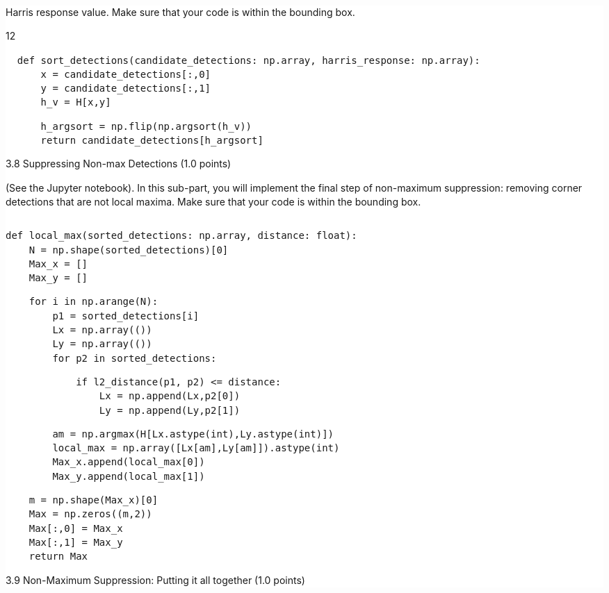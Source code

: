Harris response value. Make sure that your code is within the bounding box.

</div>
</div>
<div class="layoutArea">
<div class="column">
12

</div>
</div>
</div>
<div class="page" title="Page 13">
<div class="layoutArea">
<div class="column">
<pre>  def sort_detections(candidate_detections: np.array, harris_response: np.array):
      x = candidate_detections[:,0]
      y = candidate_detections[:,1]
      h_v = H[x,y]
</pre>
<pre>      h_argsort = np.flip(np.argsort(h_v))
      return candidate_detections[h_argsort]
</pre>
3.8 Suppressing Non-max Detections (1.0 points)

(See the Jupyter notebook). In this sub-part, you will implement the final step of non-maximum suppression: removing corner detections that are not local maxima. Make sure that your code is within the bounding box.

</div>
</div>
<div class="section">
<div class="layoutArea">
<div class="column">
<pre>def local_max(sorted_detections: np.array, distance: float):
    N = np.shape(sorted_detections)[0]
    Max_x = []
    Max_y = []
</pre>
<pre>    for i in np.arange(N):
        p1 = sorted_detections[i]
        Lx = np.array(())
        Ly = np.array(())
        for p2 in sorted_detections:
</pre>
<pre>            if l2_distance(p1, p2) &lt;= distance:
                Lx = np.append(Lx,p2[0])
                Ly = np.append(Ly,p2[1])
</pre>
<pre>        am = np.argmax(H[Lx.astype(int),Ly.astype(int)])
        local_max = np.array([Lx[am],Ly[am]]).astype(int)
        Max_x.append(local_max[0])
        Max_y.append(local_max[1])
</pre>
<pre>    m = np.shape(Max_x)[0]
    Max = np.zeros((m,2))
    Max[:,0] = Max_x
    Max[:,1] = Max_y
    return Max
</pre>
</div>
</div>
</div>
<div class="layoutArea">
<div class="column">
3.9 Non-Maximum Suppression: Putting it all together (1.0 points)
